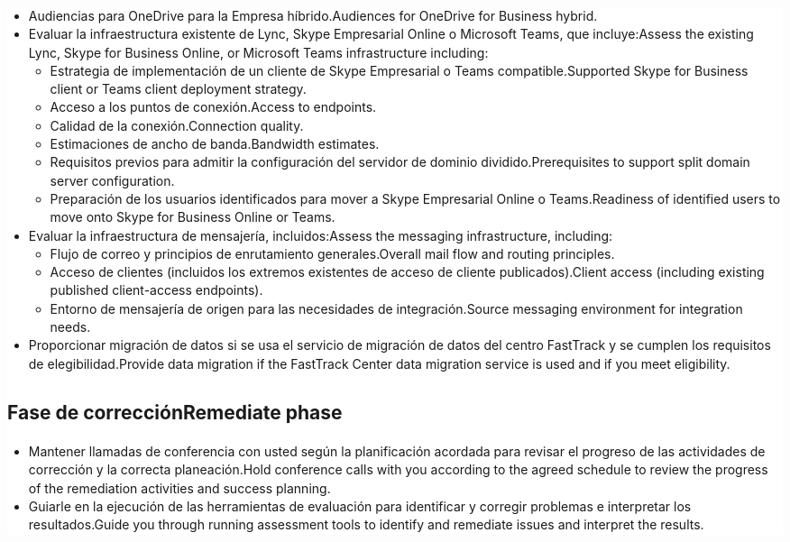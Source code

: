   - <span data-ttu-id="f6649-129">Audiencias para OneDrive para la Empresa híbrido.</span><span class="sxs-lookup"><span data-stu-id="f6649-129">Audiences for OneDrive for Business hybrid.</span></span> 
- <span data-ttu-id="f6649-130">Evaluar la infraestructura existente de Lync, Skype Empresarial Online o Microsoft Teams, que incluye:</span><span class="sxs-lookup"><span data-stu-id="f6649-130">Assess the existing Lync, Skype for Business Online, or Microsoft Teams infrastructure including:</span></span>
  - <span data-ttu-id="f6649-131">Estrategia de implementación de un cliente de Skype Empresarial o Teams compatible.</span><span class="sxs-lookup"><span data-stu-id="f6649-131">Supported Skype for Business client or Teams client deployment strategy.</span></span>
  - <span data-ttu-id="f6649-132">Acceso a los puntos de conexión.</span><span class="sxs-lookup"><span data-stu-id="f6649-132">Access to endpoints.</span></span>
  - <span data-ttu-id="f6649-133">Calidad de la conexión.</span><span class="sxs-lookup"><span data-stu-id="f6649-133">Connection quality.</span></span>
  - <span data-ttu-id="f6649-134">Estimaciones de ancho de banda.</span><span class="sxs-lookup"><span data-stu-id="f6649-134">Bandwidth estimates.</span></span>
  - <span data-ttu-id="f6649-135">Requisitos previos para admitir la configuración del servidor de dominio dividido.</span><span class="sxs-lookup"><span data-stu-id="f6649-135">Prerequisites to support split domain server configuration.</span></span>
  - <span data-ttu-id="f6649-136">Preparación de los usuarios identificados para mover a Skype Empresarial Online o Teams.</span><span class="sxs-lookup"><span data-stu-id="f6649-136">Readiness of identified users to move onto Skype for Business Online or Teams.</span></span>
- <span data-ttu-id="f6649-137">Evaluar la infraestructura de mensajería, incluidos:</span><span class="sxs-lookup"><span data-stu-id="f6649-137">Assess the messaging infrastructure, including:</span></span> 
  - <span data-ttu-id="f6649-138">Flujo de correo y principios de enrutamiento generales.</span><span class="sxs-lookup"><span data-stu-id="f6649-138">Overall mail flow and routing principles.</span></span>
  - <span data-ttu-id="f6649-139">Acceso de clientes (incluidos los extremos existentes de acceso de cliente publicados).</span><span class="sxs-lookup"><span data-stu-id="f6649-139">Client access (including existing published client-access endpoints).</span></span>
  - <span data-ttu-id="f6649-140">Entorno de mensajería de origen para las necesidades de integración.</span><span class="sxs-lookup"><span data-stu-id="f6649-140">Source messaging environment for integration needs.</span></span>
- <span data-ttu-id="f6649-141">Proporcionar migración de datos si se usa el servicio de migración de datos del centro FastTrack y se cumplen los requisitos de elegibilidad.</span><span class="sxs-lookup"><span data-stu-id="f6649-141">Provide data migration if the FastTrack Center data migration service is used and if you meet eligibility.</span></span>
    
## <a name="remediate-phase"></a><span data-ttu-id="f6649-142">Fase de corrección</span><span class="sxs-lookup"><span data-stu-id="f6649-142">Remediate phase</span></span>

- <span data-ttu-id="f6649-143">Mantener llamadas de conferencia con usted según la planificación acordada para revisar el progreso de las actividades de corrección y la correcta planeación.</span><span class="sxs-lookup"><span data-stu-id="f6649-143">Hold conference calls with you according to the agreed schedule to review the progress of the remediation activities and success planning.</span></span> 
- <span data-ttu-id="f6649-144">Guiarle en la ejecución de las herramientas de evaluación para identificar y corregir problemas e interpretar los resultados.</span><span class="sxs-lookup"><span data-stu-id="f6649-144">Guide you through running assessment tools to identify and remediate issues and interpret the results.</span></span>
    